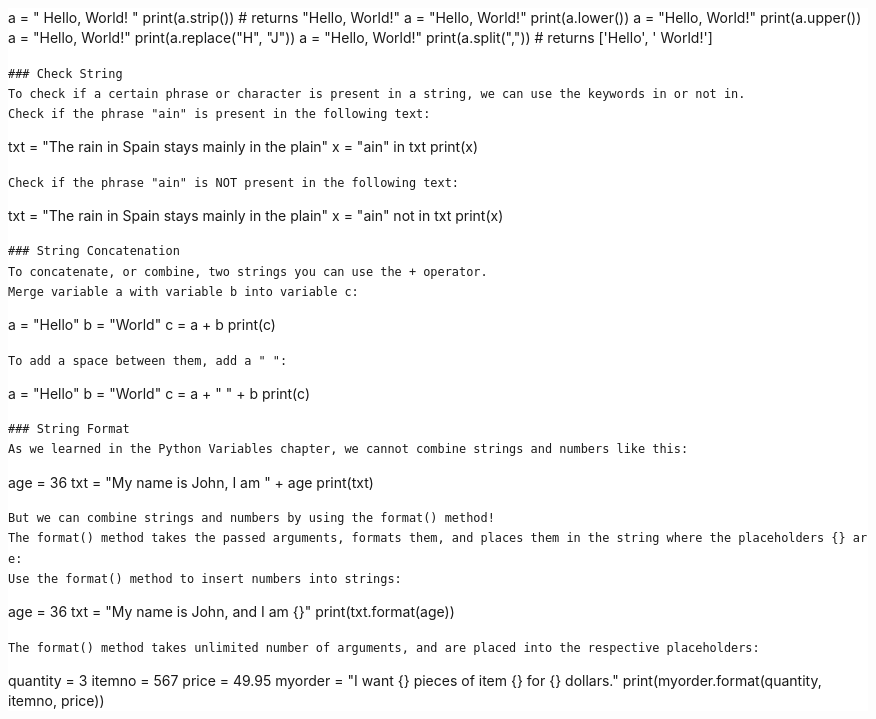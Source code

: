 a = " Hello, World! "
print(a.strip()) # returns "Hello, World!"
a = "Hello, World!"
print(a.lower())
a = "Hello, World!"
print(a.upper())
a = "Hello, World!"
print(a.replace("H", "J"))
a = "Hello, World!"
print(a.split(",")) # returns ['Hello', ' World!']
```
### Check String
To check if a certain phrase or character is present in a string, we can use the keywords in or not in.
Check if the phrase "ain" is present in the following text:
```
txt = "The rain in Spain stays mainly in the plain"
x = "ain" in txt
print(x)
```
Check if the phrase "ain" is NOT present in the following text:
```
txt = "The rain in Spain stays mainly in the plain"
x = "ain" not in txt
print(x) 
```
### String Concatenation
To concatenate, or combine, two strings you can use the + operator.
Merge variable a with variable b into variable c:
```
a = "Hello"
b = "World"
c = a + b
print(c)
```
To add a space between them, add a " ":
```
a = "Hello"
b = "World"
c = a + " " + b
print(c)
```
### String Format
As we learned in the Python Variables chapter, we cannot combine strings and numbers like this:
```
age = 36
txt = "My name is John, I am " + age
print(txt)
```
But we can combine strings and numbers by using the format() method!
The format() method takes the passed arguments, formats them, and places them in the string where the placeholders {} are:
Use the format() method to insert numbers into strings:
```
age = 36
txt = "My name is John, and I am {}"
print(txt.format(age))
```
The format() method takes unlimited number of arguments, and are placed into the respective placeholders:
```
quantity = 3
itemno = 567
price = 49.95
myorder = "I want {} pieces of item {} for {} dollars."
print(myorder.format(quantity, itemno, price))
```
```